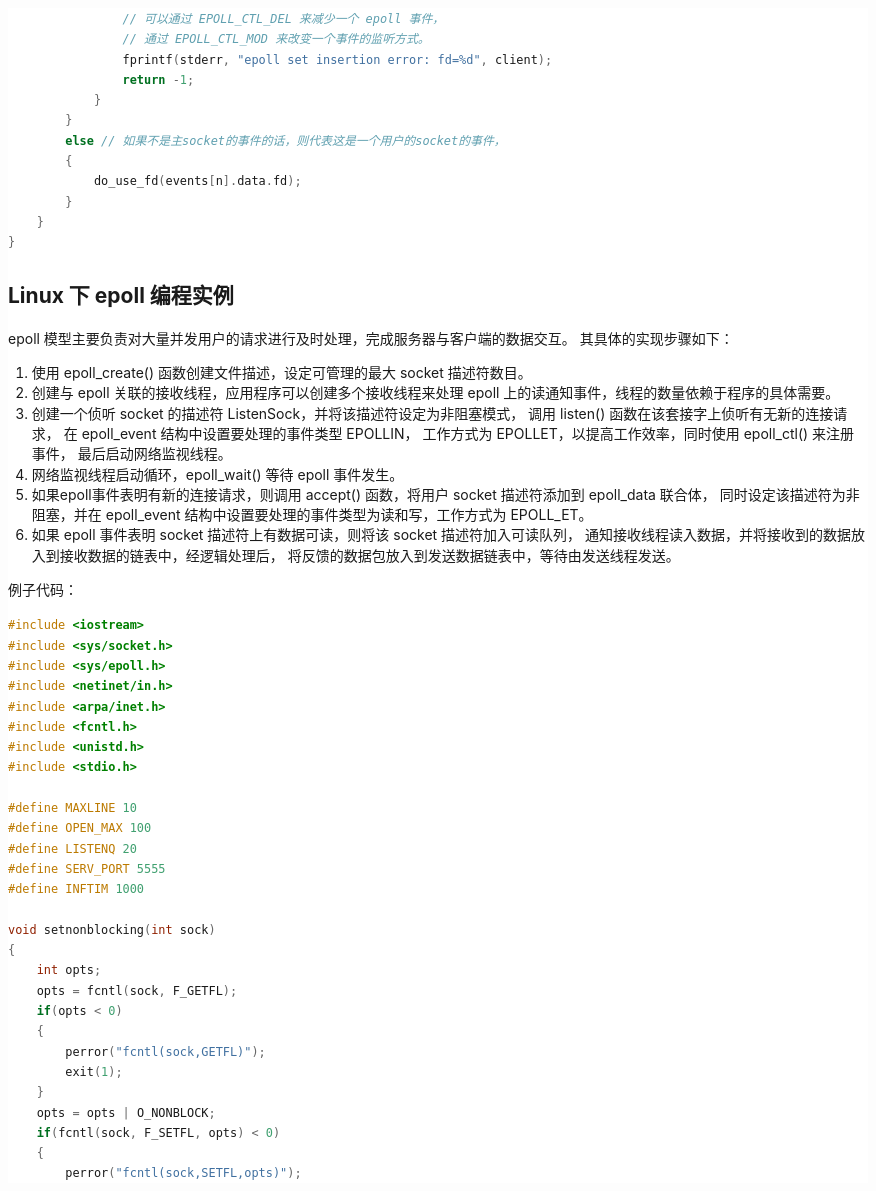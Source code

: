 ``` c++
                // 可以通过 EPOLL_CTL_DEL 来减少一个 epoll 事件，
                // 通过 EPOLL_CTL_MOD 来改变一个事件的监听方式。
                fprintf(stderr, "epoll set insertion error: fd=%d", client);
                return -1;
            }
        }
        else // 如果不是主socket的事件的话，则代表这是一个用户的socket的事件，
        {
            do_use_fd(events[n].data.fd);
        }
    }
}
```

## Linux 下 epoll 编程实例

epoll 模型主要负责对大量并发用户的请求进行及时处理，完成服务器与客户端的数据交互。
其具体的实现步骤如下：

  1. 使用 epoll_create() 函数创建文件描述，设定可管理的最大 socket 描述符数目。
  2. 创建与 epoll 关联的接收线程，应用程序可以创建多个接收线程来处理 epoll 上的读通知事件，线程的数量依赖于程序的具体需要。
  3. 创建一个侦听 socket 的描述符 ListenSock，并将该描述符设定为非阻塞模式，
     调用 listen() 函数在该套接字上侦听有无新的连接请求，
	 在 epoll_event 结构中设置要处理的事件类型 EPOLLIN，
	 工作方式为 EPOLLET，以提高工作效率，同时使用 epoll_ctl() 来注册事件，
	 最后启动网络监视线程。
  4. 网络监视线程启动循环，epoll_wait() 等待 epoll 事件发生。
  5. 如果epoll事件表明有新的连接请求，则调用 accept() 函数，将用户 socket 描述符添加到 epoll_data 联合体，
     同时设定该描述符为非阻塞，并在 epoll_event 结构中设置要处理的事件类型为读和写，工作方式为 EPOLL_ET。
  6. 如果 epoll 事件表明 socket 描述符上有数据可读，则将该 socket 描述符加入可读队列，
     通知接收线程读入数据，并将接收到的数据放入到接收数据的链表中，经逻辑处理后，
	 将反馈的数据包放入到发送数据链表中，等待由发送线程发送。

例子代码：

``` c++
#include <iostream>
#include <sys/socket.h>
#include <sys/epoll.h>
#include <netinet/in.h>
#include <arpa/inet.h>
#include <fcntl.h>
#include <unistd.h>
#include <stdio.h>

#define MAXLINE 10
#define OPEN_MAX 100
#define LISTENQ 20
#define SERV_PORT 5555
#define INFTIM 1000

void setnonblocking(int sock)
{
    int opts;
    opts = fcntl(sock, F_GETFL);
    if(opts < 0)
    {
        perror("fcntl(sock,GETFL)");
        exit(1);
    }
    opts = opts | O_NONBLOCK;
    if(fcntl(sock, F_SETFL, opts) < 0)
    {
        perror("fcntl(sock,SETFL,opts)");
```